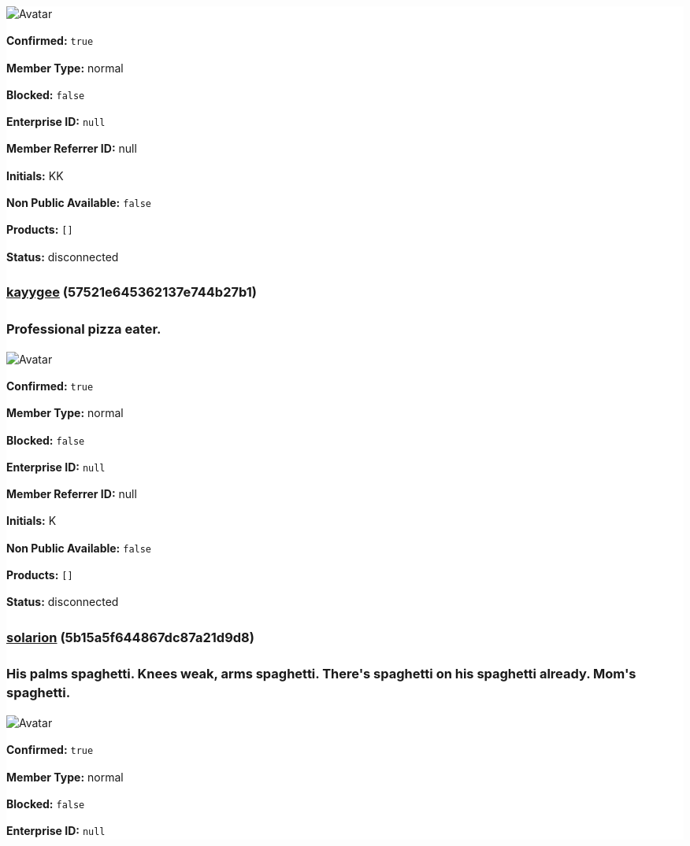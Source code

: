 ![](https://trello-members.s3.amazonaws.com/5a4d74438e6308302de53a48/7aed51acb7392b2eb8a42b6de8bc4742/170.png "Avatar")

**Confirmed:** `true`

**Member Type:** normal

**Blocked:** `false`

**Enterprise ID:** `null`

**Member Referrer ID:** null

**Initials:** KK

**Non Public Available:** `false`

**Products:** `[]`

**Status:** disconnected

### [kayygee](https://trello.com/kayygee "Kendall") (57521e645362137e744b27b1)
### Professional pizza eater.

![](https://trello-members.s3.amazonaws.com/57521e645362137e744b27b1/dbde47846dcef975bdb2bf969085d465/170.png "Avatar")

**Confirmed:** `true`

**Member Type:** normal

**Blocked:** `false`

**Enterprise ID:** `null`

**Member Referrer ID:** null

**Initials:** K

**Non Public Available:** `false`

**Products:** `[]`

**Status:** disconnected

### [solarion](https://trello.com/solarion "Kevin") (5b15a5f644867dc87a21d9d8)
### His palms spaghetti. Knees weak, arms spaghetti. There's spaghetti on his spaghetti already. Mom's spaghetti.

![](https://trello-members.s3.amazonaws.com/5b15a5f644867dc87a21d9d8/d02e976cd145eeaf3daf5e33426ac95a/170.png "Avatar")

**Confirmed:** `true`

**Member Type:** normal

**Blocked:** `false`

**Enterprise ID:** `null`
